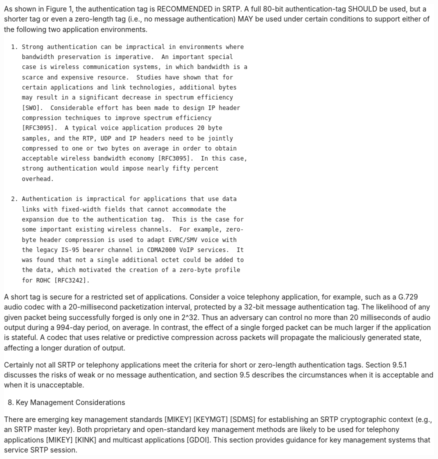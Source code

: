    As shown in Figure 1, the authentication tag is RECOMMENDED in SRTP.
   A full 80-bit authentication-tag SHOULD be used, but a shorter tag or
   even a zero-length tag (i.e., no message authentication) MAY be used
   under certain conditions to support either of the following two
   application environments.

      1. Strong authentication can be impractical in environments where
         bandwidth preservation is imperative.  An important special
         case is wireless communication systems, in which bandwidth is a
         scarce and expensive resource.  Studies have shown that for
         certain applications and link technologies, additional bytes
         may result in a significant decrease in spectrum efficiency
         [SWO].  Considerable effort has been made to design IP header
         compression techniques to improve spectrum efficiency
         [RFC3095].  A typical voice application produces 20 byte
         samples, and the RTP, UDP and IP headers need to be jointly
         compressed to one or two bytes on average in order to obtain
         acceptable wireless bandwidth economy [RFC3095].  In this case,
         strong authentication would impose nearly fifty percent
         overhead.

      2. Authentication is impractical for applications that use data
         links with fixed-width fields that cannot accommodate the
         expansion due to the authentication tag.  This is the case for
         some important existing wireless channels.  For example, zero-
         byte header compression is used to adapt EVRC/SMV voice with
         the legacy IS-95 bearer channel in CDMA2000 VoIP services.  It
         was found that not a single additional octet could be added to
         the data, which motivated the creation of a zero-byte profile
         for ROHC [RFC3242].

   A short tag is secure for a restricted set of applications.  Consider
   a voice telephony application, for example, such as a G.729 audio
   codec with a 20-millisecond packetization interval, protected by a
   32-bit message authentication tag.  The likelihood of any given
   packet being successfully forged is only one in 2^32.  Thus an
   adversary can control no more than 20 milliseconds of audio output
   during a 994-day period, on average.  In contrast, the effect of a
   single forged packet can be much larger if the application is
   stateful.  A codec that uses relative or predictive compression
   across packets will propagate the maliciously generated state,
   affecting a longer duration of output.

   Certainly not all SRTP or telephony applications meet the criteria
   for short or zero-length authentication tags.  Section 9.5.1
   discusses the risks of weak or no message authentication, and section
   9.5 describes the circumstances when it is acceptable and when it is
   unacceptable.

8.  Key Management Considerations

   There are emerging key management standards [MIKEY] [KEYMGT] [SDMS]
   for establishing an SRTP cryptographic context (e.g., an SRTP master
   key).  Both proprietary and open-standard key management methods are
   likely to be used for telephony applications [MIKEY] [KINK] and
   multicast applications [GDOI].  This section provides guidance for
   key management systems that service SRTP session.
